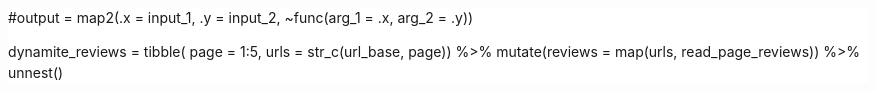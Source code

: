 #output = map2(.x = input_1, .y = input_2, \~func(arg_1 = .x, arg_2 =
.y))

dynamite_reviews = tibble( page = 1:5, urls = str_c(url_base, page)) %>%
mutate(reviews = map(urls, read_page_reviews)) %>% unnest()
